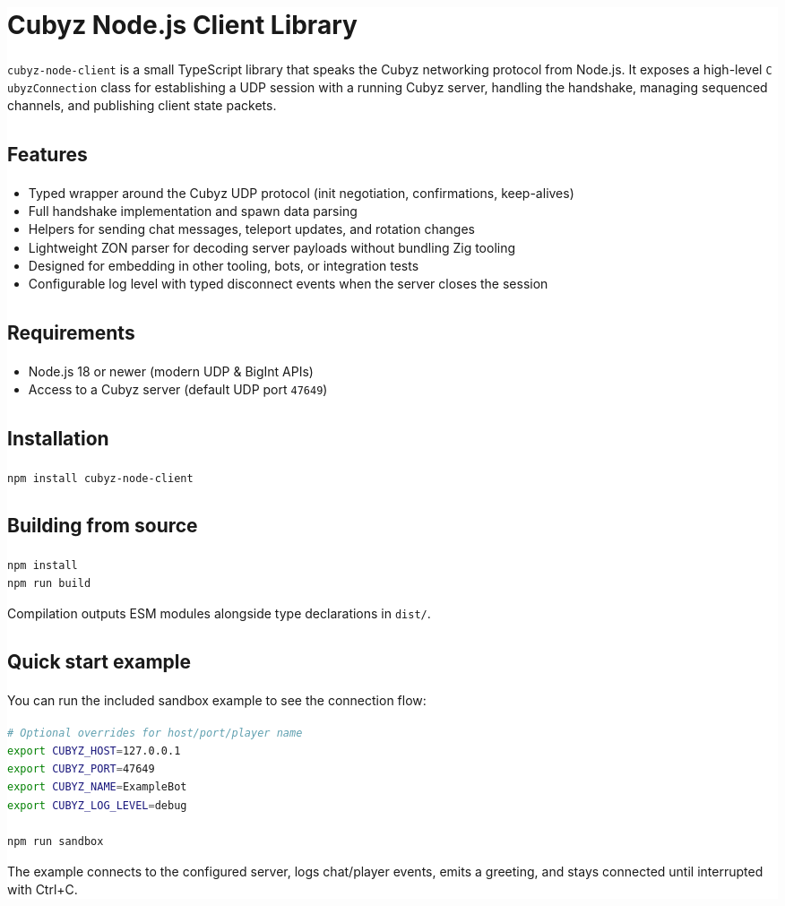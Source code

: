 # Cubyz Node.js Client Library

`cubyz-node-client` is a small TypeScript library that speaks the Cubyz networking protocol from Node.js. It exposes a high-level `CubyzConnection` class for establishing a UDP session with a running Cubyz server, handling the handshake, managing sequenced channels, and publishing client state packets.

## Features

- Typed wrapper around the Cubyz UDP protocol (init negotiation, confirmations, keep-alives)
- Full handshake implementation and spawn data parsing
- Helpers for sending chat messages, teleport updates, and rotation changes
- Lightweight ZON parser for decoding server payloads without bundling Zig tooling
- Designed for embedding in other tooling, bots, or integration tests
- Configurable log level with typed disconnect events when the server closes the session

## Requirements

- Node.js 18 or newer (modern UDP & BigInt APIs)
- Access to a Cubyz server (default UDP port `47649`)

## Installation

```bash
npm install cubyz-node-client
```

## Building from source

```bash
npm install
npm run build
```

Compilation outputs ESM modules alongside type declarations in `dist/`.

## Quick start example

You can run the included sandbox example to see the connection flow:

```bash
# Optional overrides for host/port/player name
export CUBYZ_HOST=127.0.0.1
export CUBYZ_PORT=47649
export CUBYZ_NAME=ExampleBot
export CUBYZ_LOG_LEVEL=debug

npm run sandbox
```

The example connects to the configured server, logs chat/player events, emits a greeting, and stays connected until interrupted with Ctrl+C.
